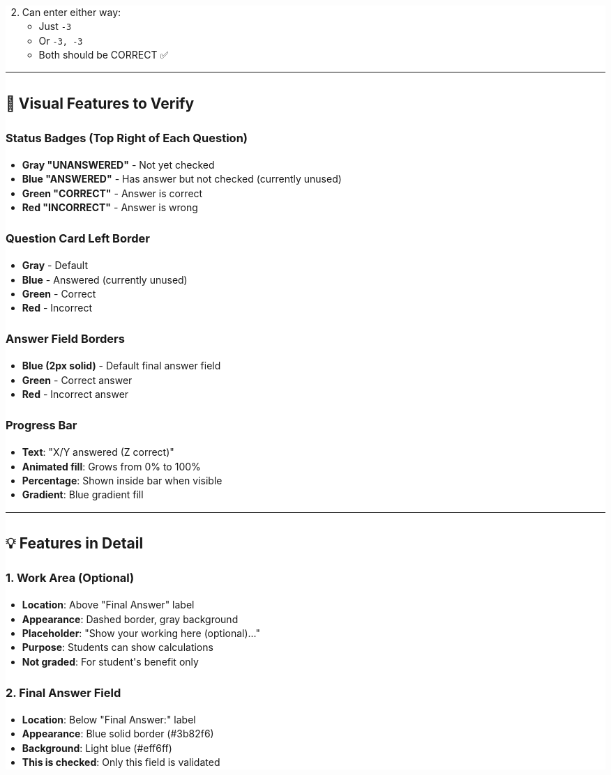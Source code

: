 2. Can enter either way:
   - Just `-3`
   - Or `-3, -3`
   - Both should be CORRECT ✅

---

## 🎨 Visual Features to Verify

### Status Badges (Top Right of Each Question)
- **Gray "UNANSWERED"** - Not yet checked
- **Blue "ANSWERED"** - Has answer but not checked (currently unused)
- **Green "CORRECT"** - Answer is correct
- **Red "INCORRECT"** - Answer is wrong

### Question Card Left Border
- **Gray** - Default
- **Blue** - Answered (currently unused)
- **Green** - Correct
- **Red** - Incorrect

### Answer Field Borders
- **Blue (2px solid)** - Default final answer field
- **Green** - Correct answer
- **Red** - Incorrect answer

### Progress Bar
- **Text**: "X/Y answered (Z correct)"
- **Animated fill**: Grows from 0% to 100%
- **Percentage**: Shown inside bar when visible
- **Gradient**: Blue gradient fill

---

## 💡 Features in Detail

### 1. Work Area (Optional)
- **Location**: Above "Final Answer" label
- **Appearance**: Dashed border, gray background
- **Placeholder**: "Show your working here (optional)..."
- **Purpose**: Students can show calculations
- **Not graded**: For student's benefit only

### 2. Final Answer Field
- **Location**: Below "Final Answer:" label
- **Appearance**: Blue solid border (#3b82f6)
- **Background**: Light blue (#eff6ff)
- **This is checked**: Only this field is validated
